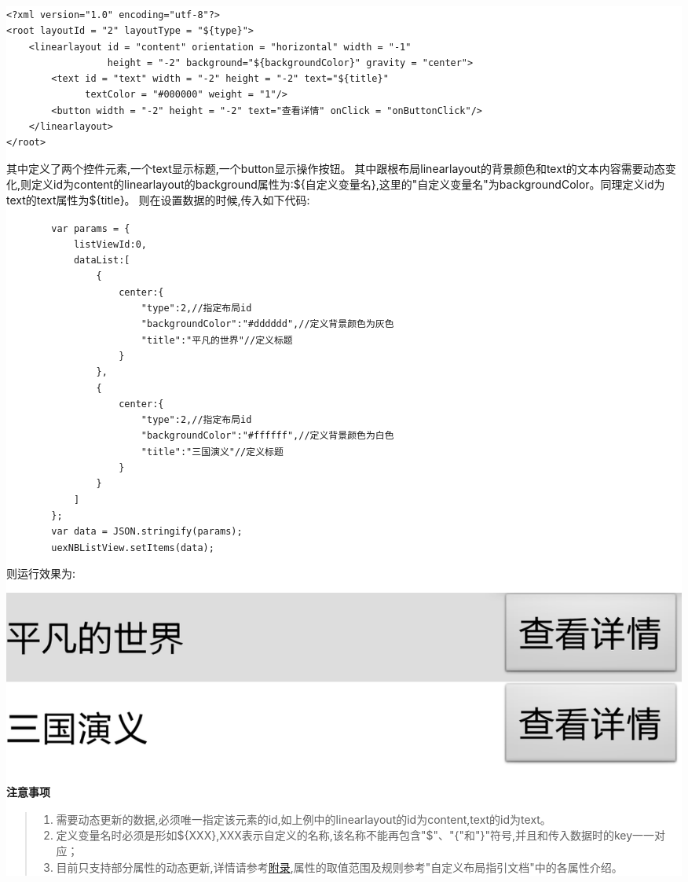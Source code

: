 ```
<?xml version="1.0" encoding="utf-8"?>
<root layoutId = "2" layoutType = "${type}">
    <linearlayout id = "content" orientation = "horizontal" width = "-1"
                  height = "-2" background="${backgroundColor}" gravity = "center">
        <text id = "text" width = "-2" height = "-2" text="${title}"
              textColor = "#000000" weight = "1"/>
        <button width = "-2" height = "-2" text="查看详情" onClick = "onButtonClick"/>
    </linearlayout>
</root>
```

其中定义了两个控件元素,一个text显示标题,一个button显示操作按钮。
其中跟根布局linearlayout的背景颜色和text的文本内容需要动态变化,则定义id为content的linearlayout的background属性为:${自定义变量名},这里的"自定义变量名"为backgroundColor。同理定义id为text的text属性为${title}。
则在设置数据的时候,传入如下代码:

```
        var params = {
            listViewId:0,
            dataList:[
                {
                    center:{
                        "type":2,//指定布局id
                        "backgroundColor":"#dddddd",//定义背景颜色为灰色
                        "title":"平凡的世界"//定义标题
                    }
                },
                {
                    center:{
                        "type":2,//指定布局id
                        "backgroundColor":"#ffffff",//定义背景颜色为白色
                        "title":"三国演义"//定义标题
                    }
                }
            ]
        };
        var data = JSON.stringify(params);
        uexNBListView.setItems(data);
```
则运行效果为:

![](https://raw.githubusercontent.com/AppCanOpenSource/appcan-docs-v2/master/%E7%95%8C%E9%9D%A2%E5%B8%83%E5%B1%80/uexNBListView/ScreenShoot/data.png)

**注意事项**
>1. 需要动态更新的数据,必须唯一指定该元素的id,如上例中的linearlayout的id为content,text的id为text。
>2. 定义变量名时必须是形如${XXX},XXX表示自定义的名称,该名称不能再包含"$"、"{"和"}"符号,并且和传入数据时的key一一对应；
>3. 目前只支持部分属性的动态更新,详情请参考[附录](#VariableSupport),属性的取值范围及规则参考"自定义布局指引文档"中的各属性介绍。

